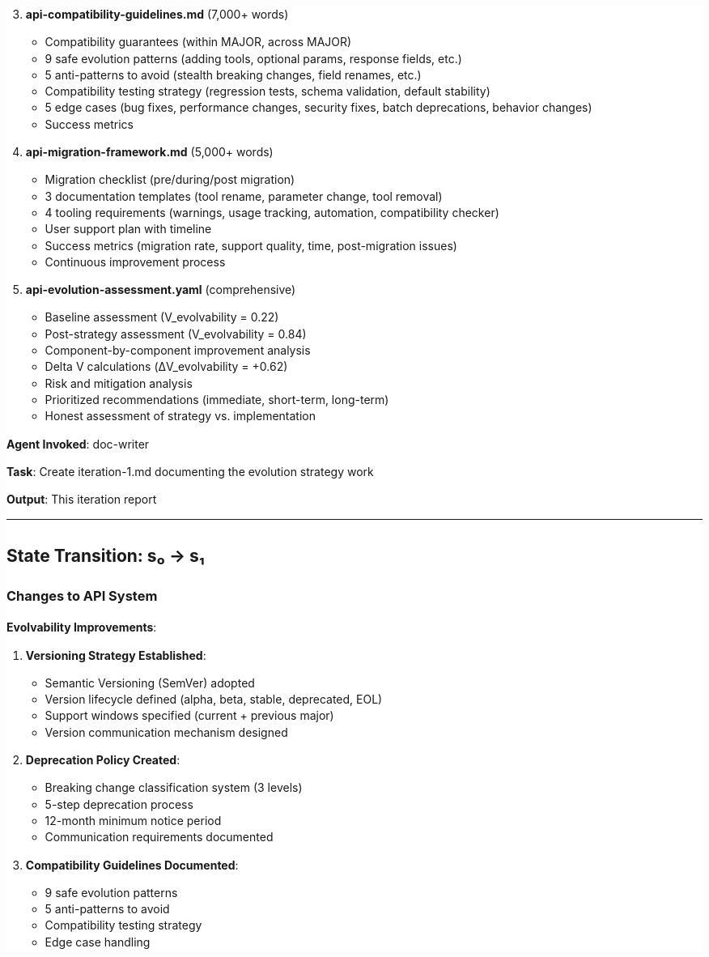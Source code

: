 3. **api-compatibility-guidelines.md** (7,000+ words)
   - Compatibility guarantees (within MAJOR, across MAJOR)
   - 9 safe evolution patterns (adding tools, optional params, response fields, etc.)
   - 5 anti-patterns to avoid (stealth breaking changes, field renames, etc.)
   - Compatibility testing strategy (regression tests, schema validation, default stability)
   - 5 edge cases (bug fixes, performance changes, security fixes, batch deprecations, behavior changes)
   - Success metrics

4. **api-migration-framework.md** (5,000+ words)
   - Migration checklist (pre/during/post migration)
   - 3 documentation templates (tool rename, parameter change, tool removal)
   - 4 tooling requirements (warnings, usage tracking, automation, compatibility checker)
   - User support plan with timeline
   - Success metrics (migration rate, support quality, time, post-migration issues)
   - Continuous improvement process

5. **api-evolution-assessment.yaml** (comprehensive)
   - Baseline assessment (V_evolvability = 0.22)
   - Post-strategy assessment (V_evolvability = 0.84)
   - Component-by-component improvement analysis
   - Delta V calculations (ΔV_evolvability = +0.62)
   - Risk and mitigation analysis
   - Prioritized recommendations (immediate, short-term, long-term)
   - Honest assessment of strategy vs. implementation

**Agent Invoked**: doc-writer

**Task**: Create iteration-1.md documenting the evolution strategy work

**Output**: This iteration report

---

## State Transition: s₀ → s₁

### Changes to API System

**Evolvability Improvements**:
1. **Versioning Strategy Established**:
   - Semantic Versioning (SemVer) adopted
   - Version lifecycle defined (alpha, beta, stable, deprecated, EOL)
   - Support windows specified (current + previous major)
   - Version communication mechanism designed

2. **Deprecation Policy Created**:
   - Breaking change classification system (3 levels)
   - 5-step deprecation process
   - 12-month minimum notice period
   - Communication requirements documented

3. **Compatibility Guidelines Documented**:
   - 9 safe evolution patterns
   - 5 anti-patterns to avoid
   - Compatibility testing strategy
   - Edge case handling
